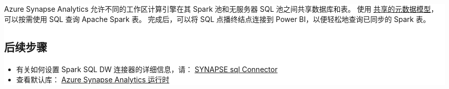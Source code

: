Azure Synapse Analytics 允许不同的工作区计算引擎在其 Spark 池和无服务器 SQL 池之间共享数据库和表。 使用 [共享的元数据模型](../metadata/overview.md)，可以按需使用 SQL 查询 Apache Spark 表。 完成后，可以将 SQL 点播终结点连接到 Power BI，以便轻松地查询已同步的 Spark 表。


## <a name="next-steps"></a>后续步骤
- 有关如何设置 Spark SQL DW 连接器的详细信息，请： [SYNAPSE sql Connector](./spark/../synapse-spark-sql-pool-import-export.md)
- 查看默认库： [Azure Synapse Analytics 运行时](../spark/apache-spark-version-support.md)